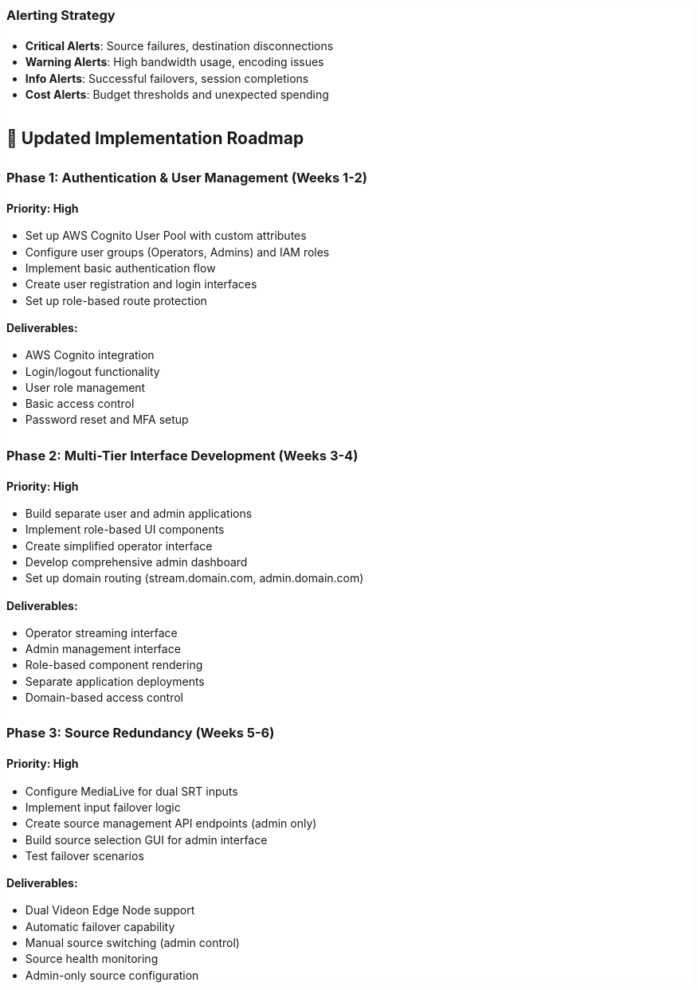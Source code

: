 ### **Alerting Strategy**
- **Critical Alerts**: Source failures, destination disconnections
- **Warning Alerts**: High bandwidth usage, encoding issues
- **Info Alerts**: Successful failovers, session completions
- **Cost Alerts**: Budget thresholds and unexpected spending

## 🚀 **Updated Implementation Roadmap**

### **Phase 1: Authentication & User Management (Weeks 1-2)**
**Priority: High**
- Set up AWS Cognito User Pool with custom attributes
- Configure user groups (Operators, Admins) and IAM roles
- Implement basic authentication flow
- Create user registration and login interfaces
- Set up role-based route protection

**Deliverables:**
- AWS Cognito integration
- Login/logout functionality
- User role management
- Basic access control
- Password reset and MFA setup

### **Phase 2: Multi-Tier Interface Development (Weeks 3-4)**
**Priority: High**
- Build separate user and admin applications
- Implement role-based UI components
- Create simplified operator interface
- Develop comprehensive admin dashboard
- Set up domain routing (stream.domain.com, admin.domain.com)

**Deliverables:**
- Operator streaming interface
- Admin management interface
- Role-based component rendering
- Separate application deployments
- Domain-based access control

### **Phase 3: Source Redundancy (Weeks 5-6)**
**Priority: High**
- Configure MediaLive for dual SRT inputs
- Implement input failover logic
- Create source management API endpoints (admin only)
- Build source selection GUI for admin interface
- Test failover scenarios

**Deliverables:**
- Dual Videon Edge Node support
- Automatic failover capability
- Manual source switching (admin control)
- Source health monitoring
- Admin-only source configuration
